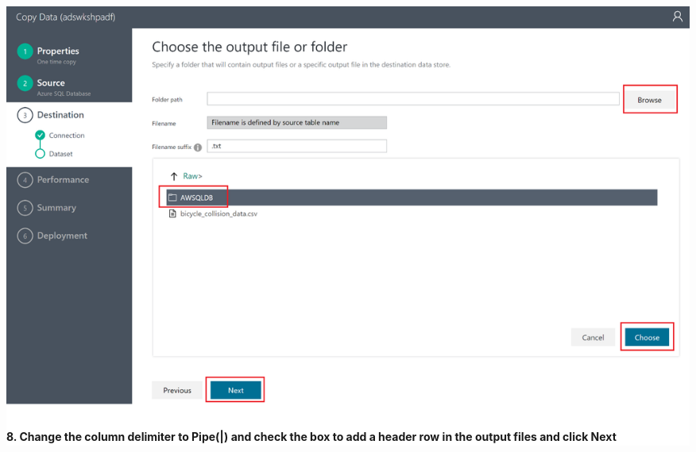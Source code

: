  ![](/images/Lab3/ADF26_CopyPipelineChooseADLSFile.png)
#### 8.	Change the column delimiter to Pipe(|) and check the box to add a header row in the output files and click Next